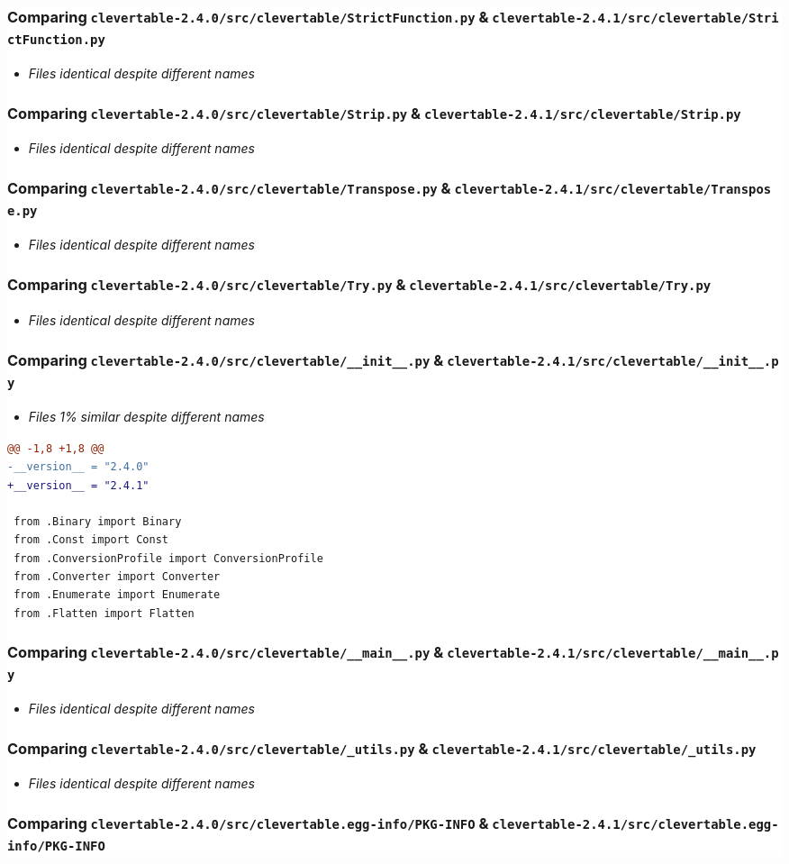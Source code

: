 ### Comparing `clevertable-2.4.0/src/clevertable/StrictFunction.py` & `clevertable-2.4.1/src/clevertable/StrictFunction.py`

 * *Files identical despite different names*

### Comparing `clevertable-2.4.0/src/clevertable/Strip.py` & `clevertable-2.4.1/src/clevertable/Strip.py`

 * *Files identical despite different names*

### Comparing `clevertable-2.4.0/src/clevertable/Transpose.py` & `clevertable-2.4.1/src/clevertable/Transpose.py`

 * *Files identical despite different names*

### Comparing `clevertable-2.4.0/src/clevertable/Try.py` & `clevertable-2.4.1/src/clevertable/Try.py`

 * *Files identical despite different names*

### Comparing `clevertable-2.4.0/src/clevertable/__init__.py` & `clevertable-2.4.1/src/clevertable/__init__.py`

 * *Files 1% similar despite different names*

```diff
@@ -1,8 +1,8 @@
-__version__ = "2.4.0"
+__version__ = "2.4.1"
 
 from .Binary import Binary
 from .Const import Const
 from .ConversionProfile import ConversionProfile
 from .Converter import Converter
 from .Enumerate import Enumerate
 from .Flatten import Flatten
```

### Comparing `clevertable-2.4.0/src/clevertable/__main__.py` & `clevertable-2.4.1/src/clevertable/__main__.py`

 * *Files identical despite different names*

### Comparing `clevertable-2.4.0/src/clevertable/_utils.py` & `clevertable-2.4.1/src/clevertable/_utils.py`

 * *Files identical despite different names*

### Comparing `clevertable-2.4.0/src/clevertable.egg-info/PKG-INFO` & `clevertable-2.4.1/src/clevertable.egg-info/PKG-INFO`
